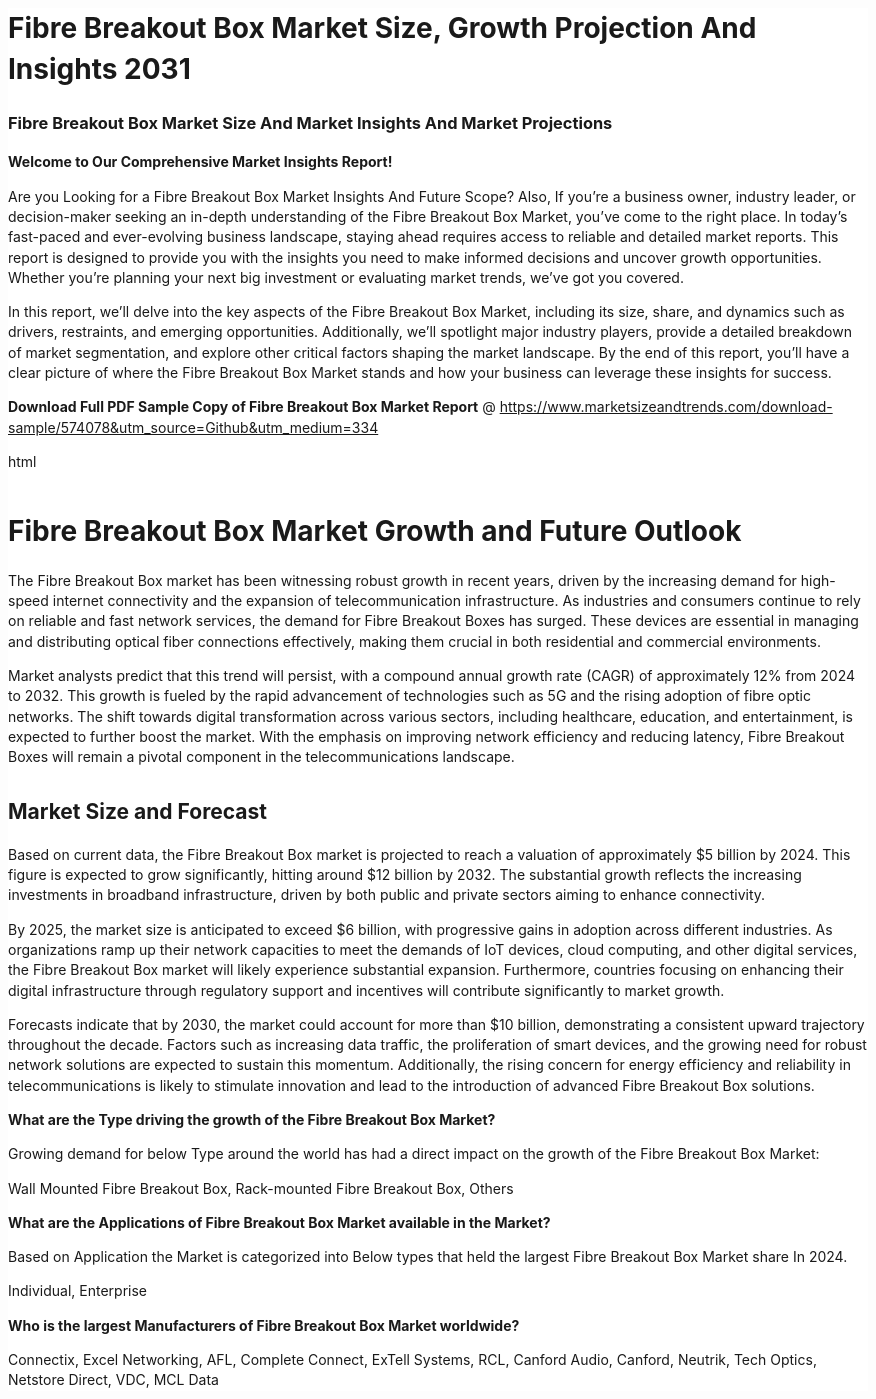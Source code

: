 <h1> Fibre Breakout Box Market Size, Growth Projection And Insights 2031</h1><div class="" data-test-id=""><h3><span class="">Fibre Breakout Box Market Size And Market Insights And Market Projections</span></h3></div><div class="" data-test-id=""><p><strong>Welcome to Our Comprehensive Market Insights Report!</strong></p><p>Are you Looking for a Fibre Breakout Box Market Insights And Future Scope? Also, If you&rsquo;re a business owner, industry leader, or decision-maker seeking an in-depth understanding of the Fibre Breakout Box Market, you&rsquo;ve come to the right place. In today&rsquo;s fast-paced and ever-evolving business landscape, staying ahead requires access to reliable and detailed market reports. This report is designed to provide you with the insights you need to make informed decisions and uncover growth opportunities. Whether you&rsquo;re planning your next big investment or evaluating market trends, we&rsquo;ve got you covered.</p><p>In this report, we&rsquo;ll delve into the key aspects of the Fibre Breakout Box Market, including its size, share, and dynamics such as drivers, restraints, and emerging opportunities. Additionally, we&rsquo;ll spotlight major industry players, provide a detailed breakdown of market segmentation, and explore other critical factors shaping the market landscape. By the end of this report, you&rsquo;ll have a clear picture of where the Fibre Breakout Box Market stands and how your business can leverage these insights for success.</p><p><strong>Download Full PDF Sample Copy of Fibre Breakout Box Market Report</strong> @ <a href="https://www.marketsizeandtrends.com/download-sample/574078&utm_source=Github&utm_medium=334" target="_blank">https://www.marketsizeandtrends.com/download-sample/574078&utm_source=Github&utm_medium=334</a></p></div><div class="" data-test-id=""><p><span class="">html<!DOCTYPE html><html lang="en"><head> <meta charset="UTF-8"> <meta name="viewport" content="width=device-width, initial-scale=1.0"> <title>Fibre Breakout Box Market Analysis</title></head><body> <h1>Fibre Breakout Box Market Growth and Future Outlook</h1> <p>The Fibre Breakout Box market has been witnessing robust growth in recent years, driven by the increasing demand for high-speed internet connectivity and the expansion of telecommunication infrastructure. As industries and consumers continue to rely on reliable and fast network services, the demand for Fibre Breakout Boxes has surged. These devices are essential in managing and distributing optical fiber connections effectively, making them crucial in both residential and commercial environments.</p> <p>Market analysts predict that this trend will persist, with a compound annual growth rate (CAGR) of approximately 12% from 2024 to 2032. This growth is fueled by the rapid advancement of technologies such as 5G and the rising adoption of fibre optic networks. The shift towards digital transformation across various sectors, including healthcare, education, and entertainment, is expected to further boost the market. With the emphasis on improving network efficiency and reducing latency, Fibre Breakout Boxes will remain a pivotal component in the telecommunications landscape.</p> <h2>Market Size and Forecast</h2> <p>Based on current data, the Fibre Breakout Box market is projected to reach a valuation of approximately $5 billion by 2024. This figure is expected to grow significantly, hitting around $12 billion by 2032. The substantial growth reflects the increasing investments in broadband infrastructure, driven by both public and private sectors aiming to enhance connectivity.</p> <p>By 2025, the market size is anticipated to exceed $6 billion, with progressive gains in adoption across different industries. As organizations ramp up their network capacities to meet the demands of IoT devices, cloud computing, and other digital services, the Fibre Breakout Box market will likely experience substantial expansion. Furthermore, countries focusing on enhancing their digital infrastructure through regulatory support and incentives will contribute significantly to market growth.</p> <p><strong></strong></p> <p>Forecasts indicate that by 2030, the market could account for more than $10 billion, demonstrating a consistent upward trajectory throughout the decade. Factors such as increasing data traffic, the proliferation of smart devices, and the growing need for robust network solutions are expected to sustain this momentum. Additionally, the rising concern for energy efficiency and reliability in telecommunications is likely to stimulate innovation and lead to the introduction of advanced Fibre Breakout Box solutions.</p></body></html></span></p><p><strong><span class="">What are the&nbsp;Type driving the growth of the Fibre Breakout Box Market?</span></strong></p></div><div class="" data-test-id=""><p><span class="">Growing demand for below Type around the world has had a direct impact on the growth of the Fibre Breakout Box Market:</span></p></div><div class="" data-test-id=""><p>Wall Mounted Fibre Breakout Box, Rack-mounted Fibre Breakout Box, Others</p><p><span class=""><strong>What are the&nbsp;Applications&nbsp;of Fibre Breakout Box Market available in the Market?</strong></span></p></div><div class="" data-test-id=""><p><span class="">Based on Application the Market is categorized into Below types that held the largest Fibre Breakout Box Market share In 2024.</span></p></div><div class="" data-test-id=""><p><span class="">Individual, Enterprise</span></p><p><span class=""><strong>Who is the largest Manufacturers of Fibre Breakout Box Market worldwide?</strong></span></p></div><div class="" data-test-id=""><p><span class="">Connectix, Excel Networking, AFL, Complete Connect, ExTell Systems, RCL, Canford Audio, Canford, Neutrik, Tech Optics, Netstore Direct, VDC, MCL Data